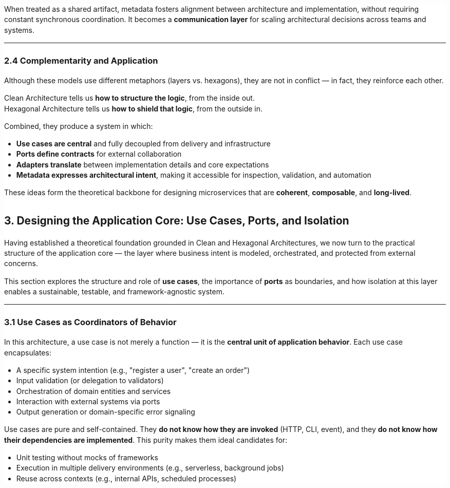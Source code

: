 When treated as a shared artifact, metadata fosters alignment between architecture and implementation, without requiring constant synchronous coordination. It becomes a **communication layer** for scaling architectural decisions across teams and systems.

---

### 2.4 Complementarity and Application

Although these models use different metaphors (layers vs. hexagons), they are not in conflict — in fact, they reinforce each other.

Clean Architecture tells us **how to structure the logic**, from the inside out.  
Hexagonal Architecture tells us **how to shield that logic**, from the outside in.

Combined, they produce a system in which:

- **Use cases are central** and fully decoupled from delivery and infrastructure
- **Ports define contracts** for external collaboration
- **Adapters translate** between implementation details and core expectations
- **Metadata expresses architectural intent**, making it accessible for inspection, validation, and automation

These ideas form the theoretical backbone for designing microservices that are **coherent**, **composable**, and **long-lived**.


## 3. Designing the Application Core: Use Cases, Ports, and Isolation

Having established a theoretical foundation grounded in Clean and Hexagonal Architectures, we now turn to the practical structure of the application core — the layer where business intent is modeled, orchestrated, and protected from external concerns.

This section explores the structure and role of **use cases**, the importance of **ports** as boundaries, and how isolation at this layer enables a sustainable, testable, and framework-agnostic system.

---

### 3.1 Use Cases as Coordinators of Behavior

In this architecture, a use case is not merely a function — it is the **central unit of application behavior**. Each use case encapsulates:

- A specific system intention (e.g., "register a user", "create an order")
- Input validation (or delegation to validators)
- Orchestration of domain entities and services
- Interaction with external systems via ports
- Output generation or domain-specific error signaling

Use cases are pure and self-contained. They **do not know how they are invoked** (HTTP, CLI, event), and they **do not know how their dependencies are implemented**. This purity makes them ideal candidates for:

- Unit testing without mocks of frameworks
- Execution in multiple delivery environments (e.g., serverless, background jobs)
- Reuse across contexts (e.g., internal APIs, scheduled processes)
